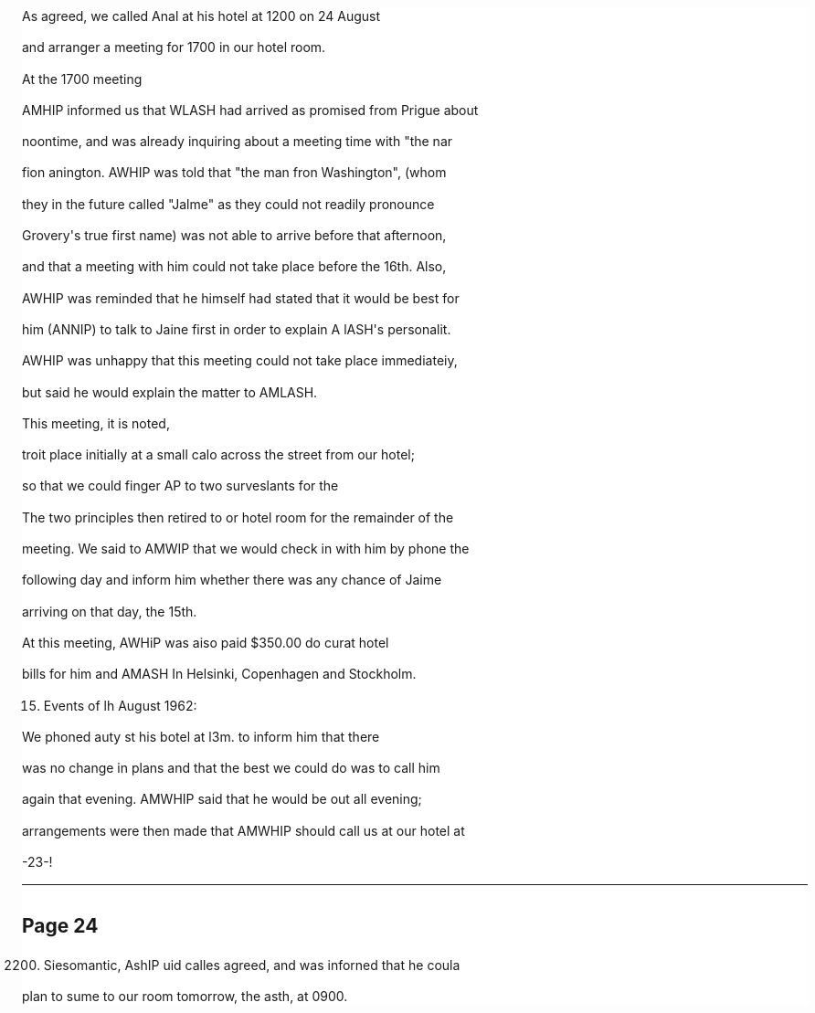 As agreed, we called Anal at his hotel at 1200 on 24 August

and arranger a meeting for 1700 in our hotel room.

At the 1700 meeting

AMHIP informed us that WLASH had arrived as promised from Prigue about

noontime, and was already inquiring about a meeting time with "the nar

fion anington. AWHIP was told that "the man fron Washington", (whom

they in the future called "Jalme" as they could not readily pronounce

Grovery's true first name) was not able to arrive before that afternoon,

and that a meeting with him could not take place before the 16th. Also,

AWHIP was reminded that he himself had stated that it would be best for

him (ANNIP) to talk to Jaine first in order to explain A lASH's personalit.

AWHIP was unhappy that this meeting could not take place immediateiy,

but said he would explain the matter to AMLASH.

This meeting, it is noted,

troit place initially at a small calo across the street from our hotel;

so that we could finger AP to two surveslants for the

The two principles then retired to or hotel room for the remainder of the

meeting. We said to AMWIP that we would check in with him by phone the

following day and inform him whether there was any chance of Jaime

arriving on that day, the 15th.

At this meeting, AWHiP was aiso paid $350.00 do curat hotel

bills for him and AMASH In Helsinki, Copenhagen and Stockholm.

15. Events of lh August 1962:

We phoned auty st his botel at l3m. to inform him that there

was no change in plans and that the best we could do was to call him

again that evening. AMWHIP said that he would be out all evening;

arrangements were then made that AMWHIP should call us at our hotel at

-23-!

---

## Page 24

2200. Siesomantic, AshIP uid calles agreed, and was inforned that he coula

plan to sume to our room tomorrow, the asth, at 0900.
